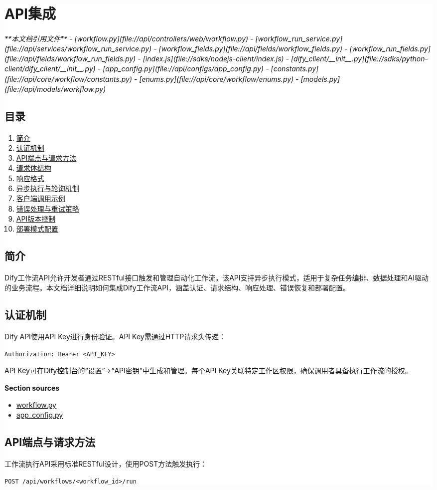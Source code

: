 # API集成

<cite>
**本文档引用文件**  
- [workflow.py](file://api/controllers/web/workflow.py)
- [workflow_run_service.py](file://api/services/workflow_run_service.py)
- [workflow_fields.py](file://api/fields/workflow_fields.py)
- [workflow_run_fields.py](file://api/fields/workflow_run_fields.py)
- [index.js](file://sdks/nodejs-client/index.js)
- [dify_client/__init__.py](file://sdks/python-client/dify_client/__init__.py)
- [app_config.py](file://api/configs/app_config.py)
- [constants.py](file://api/core/workflow/constants.py)
- [enums.py](file://api/core/workflow/enums.py)
- [models.py](file://api/models/workflow.py)
</cite>

## 目录
1. [简介](#简介)
2. [认证机制](#认证机制)
3. [API端点与请求方法](#api端点与请求方法)
4. [请求体结构](#请求体结构)
5. [响应格式](#响应格式)
6. [异步执行与轮询机制](#异步执行与轮询机制)
7. [客户端调用示例](#客户端调用示例)
8. [错误处理与重试策略](#错误处理与重试策略)
9. [API版本控制](#api版本控制)
10. [部署模式配置](#部署模式配置)

## 简介
Dify工作流API允许开发者通过RESTful接口触发和管理自动化工作流。该API支持异步执行模式，适用于复杂任务编排、数据处理和AI驱动的业务流程。本文档详细说明如何集成Dify工作流API，涵盖认证、请求结构、响应处理、错误恢复和部署配置。

## 认证机制
Dify API使用API Key进行身份验证。API Key需通过HTTP请求头传递：

```
Authorization: Bearer <API_KEY>
```

API Key可在Dify控制台的“设置”->“API密钥”中生成和管理。每个API Key关联特定工作区权限，确保调用者具备执行工作流的授权。

**Section sources**
- [workflow.py](file://api/controllers/web/workflow.py#L25-L45)
- [app_config.py](file://api/configs/app_config.py#L15-L30)

## API端点与请求方法
工作流执行API采用标准RESTful设计，使用POST方法触发执行：

```
POST /api/workflows/<workflow_id>/run
```
